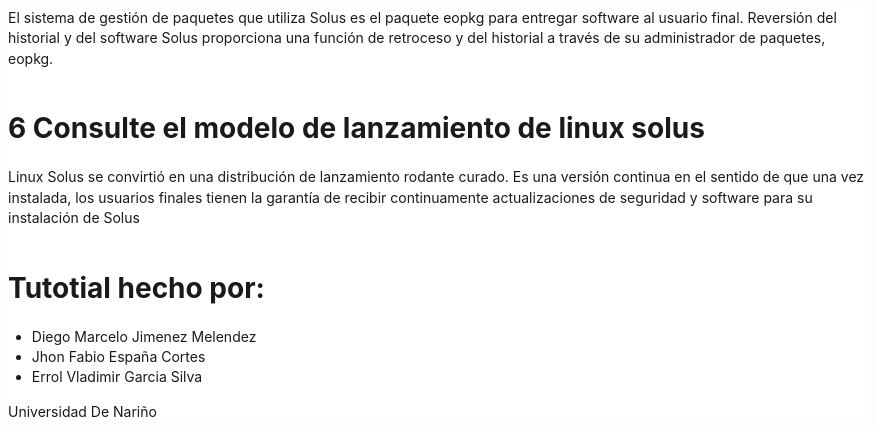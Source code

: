 El sistema de gestión de paquetes que utiliza Solus es el paquete eopkg para entregar software al usuario final. Reversión del historial y del software Solus proporciona una función de retroceso y del historial a través de su administrador de paquetes, eopkg.

# 6 Consulte el modelo de lanzamiento de linux solus

Linux Solus se convirtió en una distribución de lanzamiento rodante curado. Es una versión continua en el sentido de que una vez instalada, los usuarios finales tienen la garantía de recibir continuamente actualizaciones de seguridad y software para su instalación de Solus



# Tutotial hecho por:
* Diego Marcelo Jimenez Melendez
* Jhon Fabio España Cortes
* Errol Vladimir Garcia Silva

Universidad De Nariño
